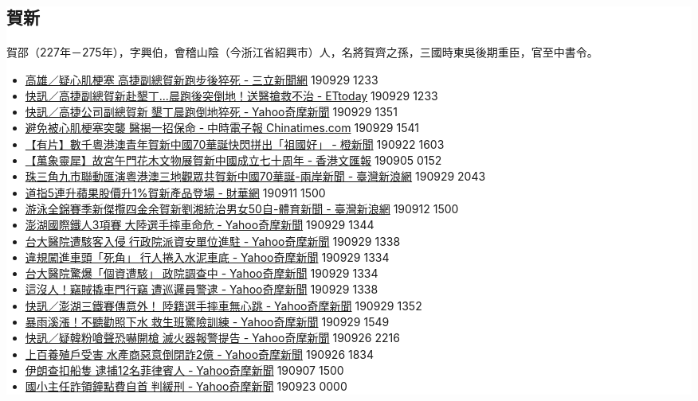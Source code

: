 ## 賀新

賀邵（227年－275年），字興伯，會稽山陰（今浙江省紹興市）人，名將賀齊之孫，三國時東吳後期重臣，官至中書令。
- [高雄／疑心肌梗塞 高捷副總賀新跑步後猝死 - 三立新聞網](https://www.setn.com/News.aspx?NewsID=610279 "高雄／疑心肌梗塞 高捷副總賀新跑步後猝死 - 三立新聞網") 190929 1233
- [快訊／高捷副總賀新赴墾丁...晨跑後突倒地！送醫搶救不治 - ETtoday](https://www.ettoday.net/news/20190929/1545818.htm "快訊／高捷副總賀新赴墾丁...晨跑後突倒地！送醫搶救不治 - ETtoday") 190929 1233
- [快訊／高捷公司副總賀新 墾丁晨跑倒地猝死 - Yahoo奇摩新聞](https://tw.news.yahoo.com/%E5%BF%AB%E8%A8%8A-%E9%AB%98%E6%8D%B7%E5%85%AC%E5%8F%B8%E5%89%AF%E7%B8%BD%E8%B3%80%E6%96%B0-%E5%A2%BE%E4%B8%81%E6%99%A8%E8%B7%91%E5%80%92%E5%9C%B0%E7%8C%9D%E6%AD%BB-055104513.html "快訊／高捷公司副總賀新 墾丁晨跑倒地猝死 - Yahoo奇摩新聞") 190929 1351
- [避免被心肌梗塞突襲 醫揭一招保命 - 中時電子報 Chinatimes.com](https://www.chinatimes.com/realtimenews/20190929001855-260405 "避免被心肌梗塞突襲 醫揭一招保命 - 中時電子報 Chinatimes.com") 190929 1541
- [【有片】數千粵港澳青年賀新中國70華誕快閃拼出「祖國好」 - 橙新聞](http://www.orangenews.hk/news/system/2019/09/22/010127030.shtml "【有片】數千粵港澳青年賀新中國70華誕快閃拼出「祖國好」 - 橙新聞") 190922 1603
- [【萬象靈犀】故宮午門花木文物展賀新中國成立七十周年 - 香港文匯報](http://paper.wenweipo.com/2019/09/05/OT1909050002.htm "【萬象靈犀】故宮午門花木文物展賀新中國成立七十周年 - 香港文匯報") 190905 0152
- [珠三角九市聯動匯演粵港澳三地觀眾共賀新中國70華誕-兩岸新聞 - 臺灣新浪網](https://news.sina.com.tw/article/20190929/32814680.html "珠三角九市聯動匯演粵港澳三地觀眾共賀新中國70華誕-兩岸新聞 - 臺灣新浪網") 190929 2043
- [道指5連升蘋果股價升1%賀新產品登場 - 財華網](https://www.finet.hk/newscenter/news_content/5d78086cbde0b372a24c1ba9 "道指5連升蘋果股價升1%賀新產品登場 - 財華網") 190911 1500
- [游泳全錦賽季新傑攬四金余賀新劉湘統治男女50自-體育新聞 - 臺灣新浪網](https://news.sina.com.tw/article/20190912/32640052.html "游泳全錦賽季新傑攬四金余賀新劉湘統治男女50自-體育新聞 - 臺灣新浪網") 190912 1500
- [澎湖國際鐵人3項賽 大陸選手摔車命危 - Yahoo奇摩新聞](https://tw.news.yahoo.com/%E6%BE%8E%E6%B9%96%E5%9C%8B%E9%9A%9B%E9%90%B5%E4%BA%BA3%E9%A0%85%E8%B3%BD-%E5%A4%A7%E9%99%B8%E9%81%B8%E6%89%8B%E6%91%94%E8%BB%8A%E5%91%BD%E5%8D%B1-054434452.html "澎湖國際鐵人3項賽 大陸選手摔車命危 - Yahoo奇摩新聞") 190929 1344
- [台大醫院遭駭客入侵 行政院派資安單位進駐 - Yahoo奇摩新聞](https://tw.news.yahoo.com/video/%E5%8F%B0%E5%A4%A7%E9%86%AB%E9%99%A2%E9%81%AD%E9%A7%AD%E5%AE%A2%E5%85%A5%E4%BE%B5-%E8%A1%8C%E6%94%BF%E9%99%A2%E6%B4%BE%E8%B3%87%E5%AE%89%E5%96%AE%E4%BD%8D%E9%80%B2%E9%A7%90-051910131.html "台大醫院遭駭客入侵 行政院派資安單位進駐 - Yahoo奇摩新聞") 190929 1338
- [違規闖進車頭「死角」 行人捲入水泥車底 - Yahoo奇摩新聞](https://tw.news.yahoo.com/video/%E9%81%95%E8%A6%8F%E9%97%96%E9%80%B2%E8%BB%8A%E9%A0%AD-%E6%AD%BB%E8%A7%92-%E8%A1%8C%E4%BA%BA%E6%8D%B2%E5%85%A5%E6%B0%B4%E6%B3%A5%E8%BB%8A%E5%BA%95-052807972.html "違規闖進車頭「死角」 行人捲入水泥車底 - Yahoo奇摩新聞") 190929 1334
- [台大醫院驚爆「個資遭駭」 政院調查中 - Yahoo奇摩新聞](https://tw.news.yahoo.com/video/%E5%8F%B0%E5%A4%A7%E9%86%AB%E9%99%A2%E9%A9%9A%E7%88%86-%E5%80%8B%E8%B3%87%E9%81%AD%E9%A7%AD-%E6%94%BF%E9%99%A2%E8%AA%BF%E6%9F%A5%E4%B8%AD-052548805.html "台大醫院驚爆「個資遭駭」 政院調查中 - Yahoo奇摩新聞") 190929 1334
- [這沒人！竊賊撬車門行竊 遭巡邏員警逮 - Yahoo奇摩新聞](https://tw.news.yahoo.com/video/%E9%80%99%E6%B2%92%E4%BA%BA-%E7%AB%8A%E8%B3%8A%E6%92%AC%E8%BB%8A%E9%96%80%E8%A1%8C%E7%AB%8A-%E9%81%AD%E5%B7%A1%E9%82%8F%E5%93%A1%E8%AD%A6%E9%80%AE-052343079.html "這沒人！竊賊撬車門行竊 遭巡邏員警逮 - Yahoo奇摩新聞") 190929 1338
- [快訊／澎湖三鐵賽傳意外！ 陸籍選手摔車無心跳 - Yahoo奇摩新聞](https://tw.news.yahoo.com/%E5%BF%AB%E8%A8%8A-%E6%BE%8E%E6%B9%96%E4%B8%89%E9%90%B5%E8%B3%BD%E5%82%B3%E6%84%8F%E5%A4%96-%E9%99%B8%E7%B1%8D%E9%81%B8%E6%89%8B%E6%91%94%E8%BB%8A%E7%84%A1%E5%BF%83%E8%B7%B3-055246951.html "快訊／澎湖三鐵賽傳意外！ 陸籍選手摔車無心跳 - Yahoo奇摩新聞") 190929 1352
- [暴雨溪漲！不聽勸照下水 救生班驚險訓練 - Yahoo奇摩新聞](https://tw.news.yahoo.com/video/%E6%9A%B4%E9%9B%A8%E6%BA%AA%E6%BC%B2-%E4%B8%8D%E8%81%BD%E5%8B%B8%E7%85%A7%E4%B8%8B%E6%B0%B4-%E6%95%91%E7%94%9F%E7%8F%AD%E9%A9%9A%E9%9A%AA%E8%A8%93%E7%B7%B4-074949756.html "暴雨溪漲！不聽勸照下水 救生班驚險訓練 - Yahoo奇摩新聞") 190929 1549
- [快訊／疑韓粉嗆聲恐嚇開槍 滅火器報警提告 - Yahoo奇摩新聞](https://tw.news.yahoo.com/%E5%BF%AB%E8%A8%8A-%E7%96%91%E9%9F%93%E7%B2%89%E5%97%86%E8%81%B2%E6%81%90%E5%9A%87%E9%96%8B%E6%A7%8D-%E6%BB%85%E7%81%AB%E5%99%A8%E5%A0%B1%E8%AD%A6%E6%8F%90%E5%91%8A-141612968.html "快訊／疑韓粉嗆聲恐嚇開槍 滅火器報警提告 - Yahoo奇摩新聞") 190926 2216
- [上百養殖戶受害 水產商惡意倒閉詐2億 - Yahoo奇摩新聞](https://tw.news.yahoo.com/video/%E4%B8%8A%E7%99%BE%E9%A4%8A%E6%AE%96%E6%88%B6%E5%8F%97%E5%AE%B3-%E6%B0%B4%E7%94%A2%E5%95%86%E6%83%A1%E6%84%8F%E5%80%92%E9%96%89%E8%A9%902%E5%84%84-052300064.html "上百養殖戶受害 水產商惡意倒閉詐2億 - Yahoo奇摩新聞") 190926 1834
- [伊朗查扣船隻 逮捕12名菲律賓人 - Yahoo奇摩新聞](https://tw.news.yahoo.com/%E4%BC%8A%E6%9C%97%E6%9F%A5%E6%89%A3%E8%88%B9%E9%9A%BB-%E9%80%AE%E6%8D%9512%E5%90%8D%E8%8F%B2%E5%BE%8B%E8%B3%93%E4%BA%BA-135002178.html "伊朗查扣船隻 逮捕12名菲律賓人 - Yahoo奇摩新聞") 190907 1500
- [國小主任詐領鐘點費自首 判緩刑 - Yahoo奇摩新聞](https://tw.news.yahoo.com/%E5%9C%8B%E5%B0%8F%E4%B8%BB%E4%BB%BB%E8%A9%90%E9%A0%98%E9%90%98%E9%BB%9E%E8%B2%BB%E8%87%AA%E9%A6%96-%E5%88%A4%E7%B7%A9%E5%88%91-160000306.html "國小主任詐領鐘點費自首 判緩刑 - Yahoo奇摩新聞") 190923 0000
